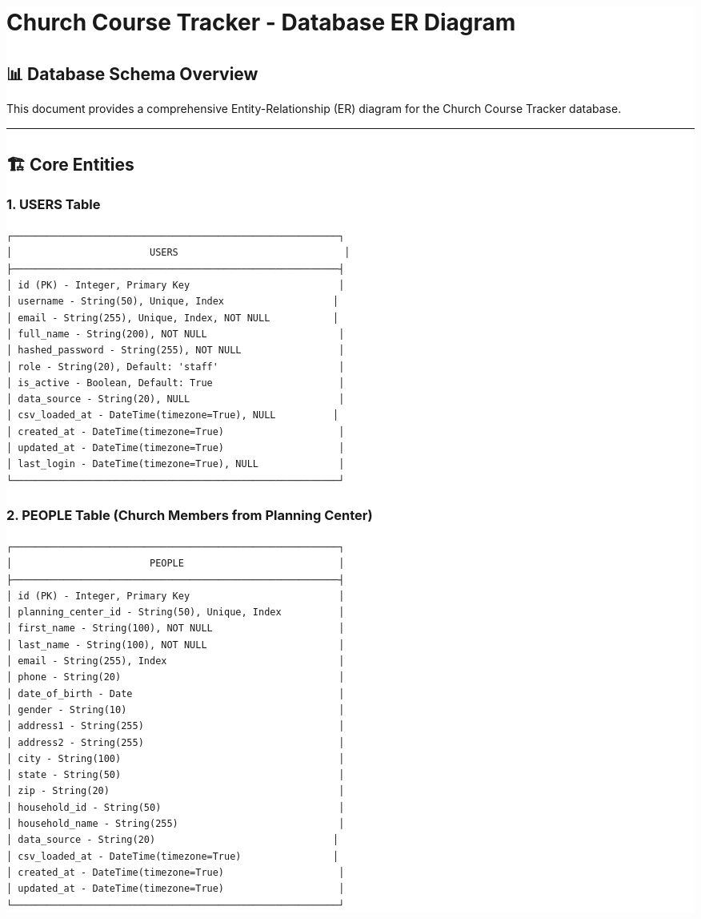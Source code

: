 # Church Course Tracker - Database ER Diagram

## 📊 **Database Schema Overview**

This document provides a comprehensive Entity-Relationship (ER) diagram for the Church Course Tracker database.

---

## 🏗️ **Core Entities**

### **1. USERS Table**
```
┌─────────────────────────────────────────────────────────┐
│                        USERS                             │
├─────────────────────────────────────────────────────────┤
│ id (PK) - Integer, Primary Key                          │
│ username - String(50), Unique, Index                   │
│ email - String(255), Unique, Index, NOT NULL           │
│ full_name - String(200), NOT NULL                       │
│ hashed_password - String(255), NOT NULL                 │
│ role - String(20), Default: 'staff'                     │
│ is_active - Boolean, Default: True                      │
│ data_source - String(20), NULL                          │
│ csv_loaded_at - DateTime(timezone=True), NULL          │
│ created_at - DateTime(timezone=True)                    │
│ updated_at - DateTime(timezone=True)                    │
│ last_login - DateTime(timezone=True), NULL              │
└─────────────────────────────────────────────────────────┘
```

### **2. PEOPLE Table** (Church Members from Planning Center)
```
┌─────────────────────────────────────────────────────────┐
│                        PEOPLE                           │
├─────────────────────────────────────────────────────────┤
│ id (PK) - Integer, Primary Key                          │
│ planning_center_id - String(50), Unique, Index          │
│ first_name - String(100), NOT NULL                      │
│ last_name - String(100), NOT NULL                       │
│ email - String(255), Index                              │
│ phone - String(20)                                      │
│ date_of_birth - Date                                    │
│ gender - String(10)                                     │
│ address1 - String(255)                                  │
│ address2 - String(255)                                  │
│ city - String(100)                                      │
│ state - String(50)                                      │
│ zip - String(20)                                        │
│ household_id - String(50)                               │
│ household_name - String(255)                            │
│ data_source - String(20)                               │
│ csv_loaded_at - DateTime(timezone=True)                │
│ created_at - DateTime(timezone=True)                    │
│ updated_at - DateTime(timezone=True)                    │
└─────────────────────────────────────────────────────────┘
```
